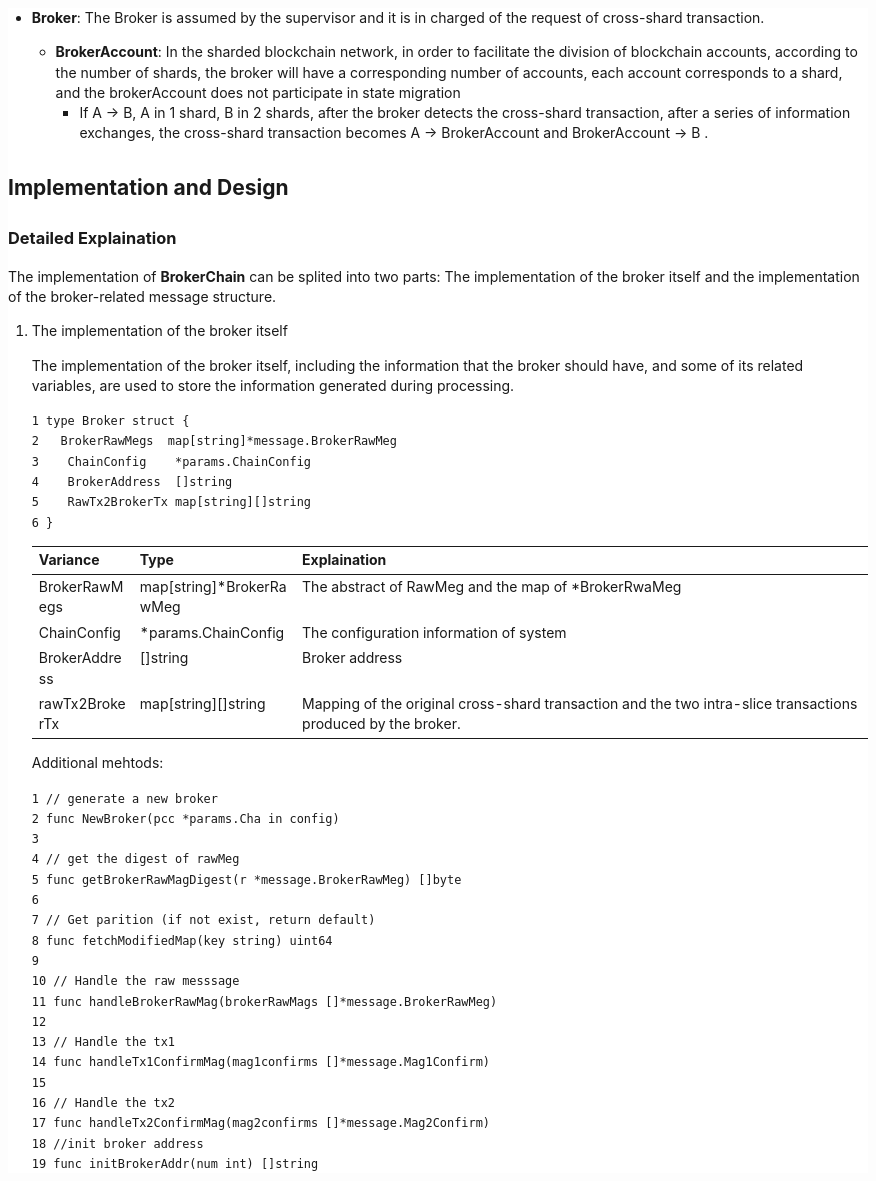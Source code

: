 - **Broker**:  The Broker is assumed by the supervisor and it is in charged of  the request of cross-shard transaction.
  
  - **BrokerAccount**: In the sharded blockchain network, in order to facilitate the division of blockchain accounts, according to the number of shards, the broker will have a corresponding number of accounts, each account corresponds to a shard, and the brokerAccount does not participate in state migration
    - If A → B, A in 1 shard, B in 2 shards, after the broker detects the cross-shard transaction, after a series of information exchanges, the cross-shard transaction becomes A → BrokerAccount and BrokerAccount → B .

  

## Implementation and Design

### Detailed Explaination


The implementation of **BrokerChain** can be splited into two parts: The implementation of the broker itself and the implementation of the broker-related message structure.

1.  The implementation of the broker itself

    The implementation of the broker itself, including the information that the broker should have, and some of its related variables, are used to store the information generated during processing. 

    ```
    1 type Broker struct {
    2   BrokerRawMegs  map[string]*message.BrokerRawMeg
    3    ChainConfig    *params.ChainConfig
    4    BrokerAddress  []string
    5    RawTx2BrokerTx map[string][]string
    6 }
    ```

    | Variance|Type|Explaination|
    |----|-------|--------|
    |BrokerRawMegs|map[string]*BrokerRawMeg |The abstract of RawMeg and the map of *BrokerRwaMeg
    |ChainConfig|*params.ChainConfig|The configuration information of system|
    |BrokerAddress|[]string|Broker address|
    |rawTx2BrokerTx|map[string][]string|Mapping of the original cross-shard transaction and the two intra-slice transactions produced by the broker.|

    Additional mehtods:

    ```
    1 // generate a new broker
    2 func NewBroker(pcc *params.Cha in config)
    3 
    4 // get the digest of rawMeg
    5 func getBrokerRawMagDigest(r *message.BrokerRawMeg) []byte 
    6
    7 // Get parition (if not exist, return default)
    8 func fetchModifiedMap(key string) uint64 
    9
    10 // Handle the raw messsage 
    11 func handleBrokerRawMag(brokerRawMags []*message.BrokerRawMeg) 
    12
    13 // Handle the tx1 
    14 func handleTx1ConfirmMag(mag1confirms []*message.Mag1Confirm) 
    15
    16 // Handle the tx2
    17 func handleTx2ConfirmMag(mag2confirms []*message.Mag2Confirm)
    18 //init broker address
    19 func initBrokerAddr(num int) []string  
    ```
